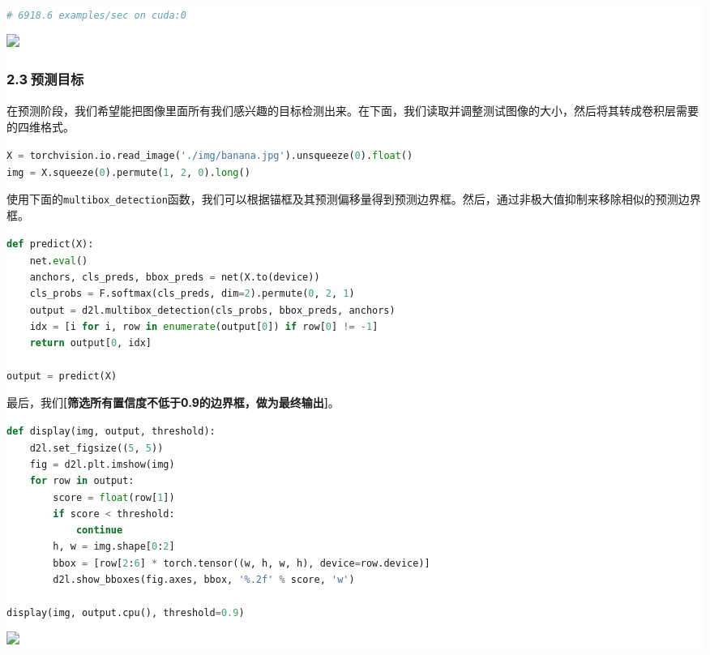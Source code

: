 ```python
# 6918.6 examples/sec on cuda:0
```

<img src="https://img-blog.csdnimg.cn/c6cc055871e84cc0a78d96c5fbb840b6.png#pic_center" width=36%>


### 2.3 预测目标
在预测阶段，我们希望能把图像里面所有我们感兴趣的目标检测出来。在下面，我们读取并调整测试图像的大小，然后将其转成卷积层需要的四维格式。
```python
X = torchvision.io.read_image('./img/banana.jpg').unsqueeze(0).float()
img = X.squeeze(0).permute(1, 2, 0).long()
```
使用下面的`multibox_detection`函数，我们可以根据锚框及其预测偏移量得到预测边界框。然后，通过非极大值抑制来移除相似的预测边界框。
```python
def predict(X):
    net.eval()
    anchors, cls_preds, bbox_preds = net(X.to(device))
    cls_probs = F.softmax(cls_preds, dim=2).permute(0, 2, 1)
    output = d2l.multibox_detection(cls_probs, bbox_preds, anchors)
    idx = [i for i, row in enumerate(output[0]) if row[0] != -1]
    return output[0, idx]

output = predict(X)
```
最后，我们[**筛选所有置信度不低于0.9的边界框，做为最终输出**]。
```python
def display(img, output, threshold):
    d2l.set_figsize((5, 5))
    fig = d2l.plt.imshow(img)
    for row in output:
        score = float(row[1])
        if score < threshold:
            continue
        h, w = img.shape[0:2]
        bbox = [row[2:6] * torch.tensor((w, h, w, h), device=row.device)]
        d2l.show_bboxes(fig.axes, bbox, '%.2f' % score, 'w')

display(img, output.cpu(), threshold=0.9)
```
<img src="https://img-blog.csdnimg.cn/daaa176324f84bbd80ee7f9a0e016ccf.png#pic_center" width=36%>


